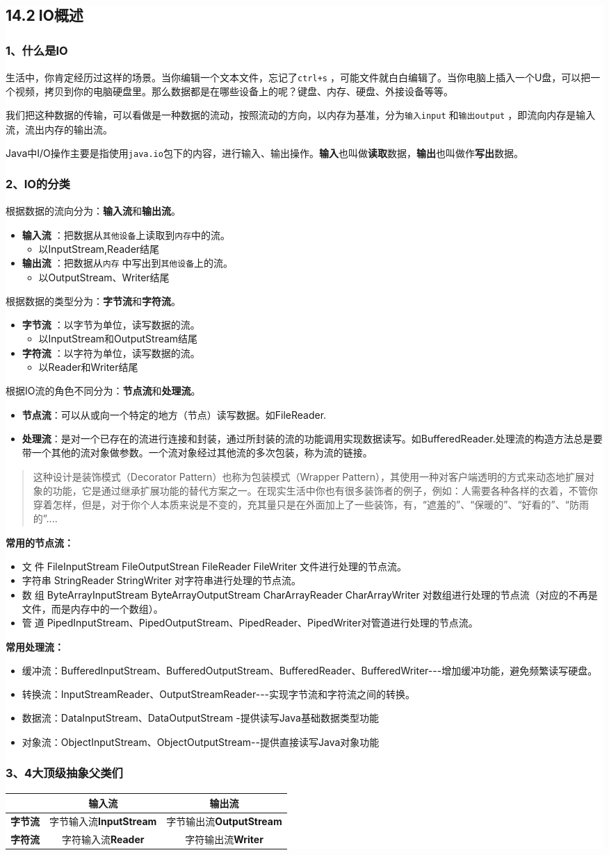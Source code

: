 ## 14.2 IO概述

### 1、什么是IO

生活中，你肯定经历过这样的场景。当你编辑一个文本文件，忘记了`ctrl+s` ，可能文件就白白编辑了。当你电脑上插入一个U盘，可以把一个视频，拷贝到你的电脑硬盘里。那么数据都是在哪些设备上的呢？键盘、内存、硬盘、外接设备等等。

我们把这种数据的传输，可以看做是一种数据的流动，按照流动的方向，以内存为基准，分为`输入input` 和`输出output` ，即流向内存是输入流，流出内存的输出流。

Java中I/O操作主要是指使用`java.io`包下的内容，进行输入、输出操作。**输入**也叫做**读取**数据，**输出**也叫做作**写出**数据。

### 2、IO的分类

根据数据的流向分为：**输入流**和**输出流**。

- **输入流** ：把数据从`其他设备`上读取到`内存`中的流。 
  - 以InputStream,Reader结尾
- **输出流** ：把数据从`内存` 中写出到`其他设备`上的流。
  - 以OutputStream、Writer结尾

根据数据的类型分为：**字节流**和**字符流**。

- **字节流** ：以字节为单位，读写数据的流。
  - 以InputStream和OutputStream结尾
- **字符流** ：以字符为单位，读写数据的流。
  - 以Reader和Writer结尾

根据IO流的角色不同分为：**节点流**和**处理流**。

* **节点流**：可以从或向一个特定的地方（节点）读写数据。如FileReader.

* **处理流**：是对一个已存在的流进行连接和封装，通过所封装的流的功能调用实现数据读写。如BufferedReader.处理流的构造方法总是要带一个其他的流对象做参数。一个流对象经过其他流的多次包装，称为流的链接。

>这种设计是装饰模式（Decorator Pattern）也称为包装模式（Wrapper Pattern），其使用一种对客户端透明的方式来动态地扩展对象的功能，它是通过继承扩展功能的替代方案之一。在现实生活中你也有很多装饰者的例子，例如：人需要各种各样的衣着，不管你穿着怎样，但是，对于你个人本质来说是不变的，充其量只是在外面加上了一些装饰，有，“遮羞的”、“保暖的”、“好看的”、“防雨的”....

**常用的节点流：** 　

* 文 件 FileInputStream FileOutputStrean FileReader FileWriter 文件进行处理的节点流。
* 字符串 StringReader StringWriter 对字符串进行处理的节点流。
* 数 组 ByteArrayInputStream ByteArrayOutputStream CharArrayReader CharArrayWriter 对数组进行处理的节点流（对应的不再是文件，而是内存中的一个数组）。
* 管 道 PipedInputStream、PipedOutputStream、PipedReader、PipedWriter对管道进行处理的节点流。

**常用处理流：**

* 缓冲流：BufferedInputStream、BufferedOutputStream、BufferedReader、BufferedWriter---增加缓冲功能，避免频繁读写硬盘。

* 转换流：InputStreamReader、OutputStreamReader---实现字节流和字符流之间的转换。
* 数据流：DataInputStream、DataOutputStream -提供读写Java基础数据类型功能
* 对象流：ObjectInputStream、ObjectOutputStream--提供直接读写Java对象功能

### 3、4大顶级抽象父类们

|            |        **输入流**         |           输出流           |
| :--------: | :-----------------------: | :------------------------: |
| **字节流** | 字节输入流**InputStream** | 字节输出流**OutputStream** |
| **字符流** |   字符输入流**Reader**    |    字符输出流**Writer**    |
